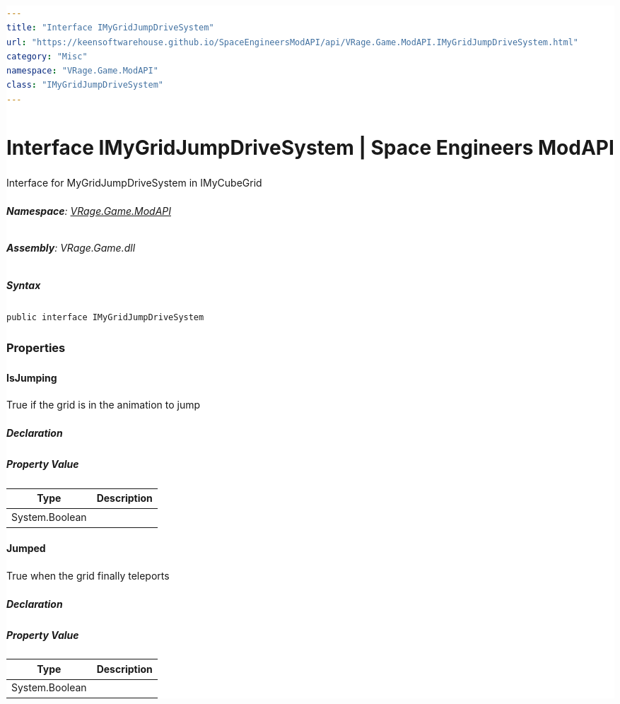 ```yaml
---
title: "Interface IMyGridJumpDriveSystem"
url: "https://keensoftwarehouse.github.io/SpaceEngineersModAPI/api/VRage.Game.ModAPI.IMyGridJumpDriveSystem.html"
category: "Misc"
namespace: "VRage.Game.ModAPI"
class: "IMyGridJumpDriveSystem"
---
```


# Interface IMyGridJumpDriveSystem | Space Engineers ModAPI

Interface for MyGridJumpDriveSystem in IMyCubeGrid

###### **Namespace**: [VRage.Game.ModAPI](https://keensoftwarehouse.github.io/SpaceEngineersModAPI/api/VRage.Game.ModAPI.html)

###### **Assembly**: VRage.Game.dll

##### Syntax

```
public interface IMyGridJumpDriveSystem
```

### Properties

#### IsJumping

True if the grid is in the animation to jump

##### Declaration

##### Property Value

| Type | Description |
| --- | --- |
| System.Boolean |     |

#### Jumped

True when the grid finally teleports

##### Declaration

##### Property Value

| Type | Description |
| --- | --- |
| System.Boolean |     |
